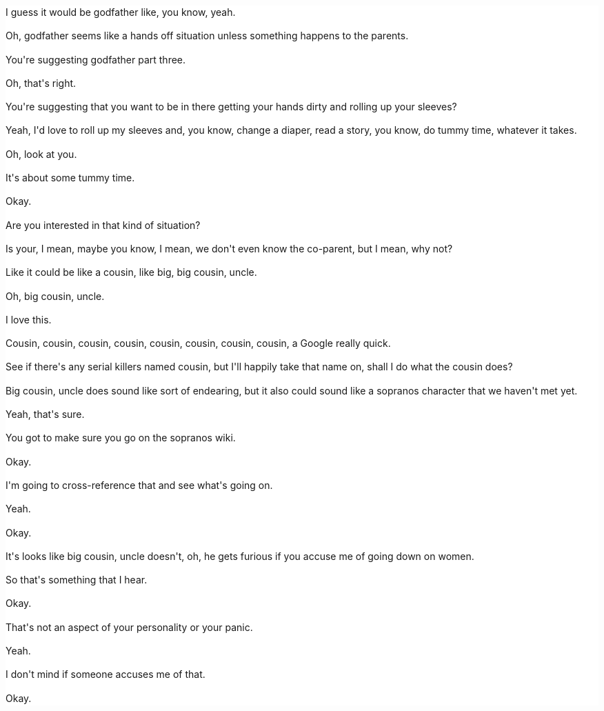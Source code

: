 I guess it would be godfather like, you know, yeah.

Oh, godfather seems like a hands off situation unless something happens to the parents.

You're suggesting godfather part three.

Oh, that's right.

You're suggesting that you want to be in there getting your hands dirty and rolling up your sleeves?

Yeah, I'd love to roll up my sleeves and, you know, change a diaper, read a story, you know, do tummy time, whatever it takes.

Oh, look at you.

It's about some tummy time.

Okay.

Are you interested in that kind of situation?

Is your, I mean, maybe you know, I mean, we don't even know the co-parent, but I mean, why not?

Like it could be like a cousin, like big, big cousin, uncle.

Oh, big cousin, uncle.

I love this.

Cousin, cousin, cousin, cousin, cousin, cousin, cousin, cousin, a Google really quick.

See if there's any serial killers named cousin, but I'll happily take that name on, shall I do what the cousin does?

Big cousin, uncle does sound like sort of endearing, but it also could sound like a sopranos character that we haven't met yet.

Yeah, that's sure.

You got to make sure you go on the sopranos wiki.

Okay.

I'm going to cross-reference that and see what's going on.

Yeah.

Okay.

It's looks like big cousin, uncle doesn't, oh, he gets furious if you accuse me of going down on women.

So that's something that I hear.

Okay.

That's not an aspect of your personality or your panic.

Yeah.

I don't mind if someone accuses me of that.

Okay.
